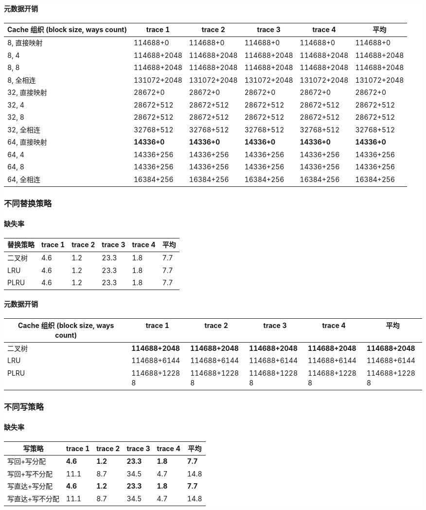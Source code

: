 #### 元数据开销

| Cache 组织 (block size, ways count) | trace 1     | trace 2     | trace 3     | trace 4     | 平均        |
| ----------------------------------- | ----------- | ----------- | ----------- | ----------- | ----------- |
| 8, 直接映射                         | 114688+0    | 114688+0    | 114688+0    | 114688+0    | 114688+0    |
| 8, 4                                | 114688+2048 | 114688+2048 | 114688+2048 | 114688+2048 | 114688+2048 |
| 8, 8                                | 114688+2048 | 114688+2048 | 114688+2048 | 114688+2048 | 114688+2048 |
| 8, 全相连                           | 131072+2048 | 131072+2048 | 131072+2048 | 131072+2048 | 131072+2048 |
| 32, 直接映射                        | 28672+0     | 28672+0     | 28672+0     | 28672+0     | 28672+0     |
| 32, 4                               | 28672+512   | 28672+512   | 28672+512   | 28672+512   | 28672+512   |
| 32, 8                               | 28672+512   | 28672+512   | 28672+512   | 28672+512   | 28672+512   |
| 32, 全相连                          | 32768+512   | 32768+512   | 32768+512   | 32768+512   | 32768+512   |
| 64, 直接映射                        | **14336+0** | **14336+0** | **14336+0** | **14336+0** | **14336+0** |
| 64, 4                               | 14336+256   | 14336+256   | 14336+256   | 14336+256   | 14336+256   |
| 64, 8                               | 14336+256   | 14336+256   | 14336+256   | 14336+256   | 14336+256   |
| 64, 全相连                          | 16384+256   | 16384+256   | 16384+256   | 16384+256   | 16384+256   |

### 不同替换策略

#### 缺失率

| 替换策略 | trace 1 | trace 2 | trace 3 | trace 4 | 平均 |
| -------- | ------- | ------- | ------- | ------- | ---- |
| 二叉树   | 4.6     | 1.2     | 23.3    | 1.8     | 7.7  |
| LRU      | 4.6     | 1.2     | 23.3    | 1.8     | 7.7  |
| PLRU     | 4.6     | 1.2     | 23.3    | 1.8     | 7.7  |

#### 元数据开销

| Cache 组织 (block size, ways count) | trace 1         | trace 2         | trace 3         | trace 4         | 平均            |
| ----------------------------------- | --------------- | --------------- | --------------- | --------------- | --------------- |
| 二叉树                              | **114688+2048** | **114688+2048** | **114688+2048** | **114688+2048** | **114688+2048** |
| LRU                                 | 114688+6144     | 114688+6144     | 114688+6144     | 114688+6144     | 114688+6144     |
| PLRU                                | 114688+12288    | 114688+12288    | 114688+12288    | 114688+12288    | 114688+12288    |

### 不同写策略

#### 缺失率

| 写策略          | trace 1 | trace 2 | trace 3  | trace 4 | 平均    |
| --------------- | ------- | ------- | -------- | ------- | ------- |
| 写回+写分配     | **4.6** | **1.2** | **23.3** | **1.8** | **7.7** |
| 写回+写不分配   | 11.1    | 8.7     | 34.5     | 4.7     | 14.8    |
| 写直达+写分配   | **4.6** | **1.2** | **23.3** | **1.8** | **7.7** |
| 写直达+写不分配 | 11.1    | 8.7     | 34.5     | 4.7     | 14.8    |
